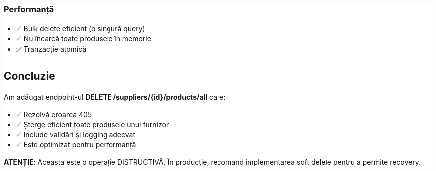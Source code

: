 ### Performanță
- ✅ Bulk delete eficient (o singură query)
- ✅ Nu încarcă toate produsele în memorie
- ✅ Tranzacție atomică

## Concluzie

Am adăugat endpoint-ul **DELETE /suppliers/{id}/products/all** care:
- ✅ Rezolvă eroarea 405
- ✅ Șterge eficient toate produsele unui furnizor
- ✅ Include validări și logging adecvat
- ✅ Este optimizat pentru performanță

**ATENȚIE**: Aceasta este o operație DISTRUCTIVĂ. În producție, recomand implementarea soft delete pentru a permite recovery.
